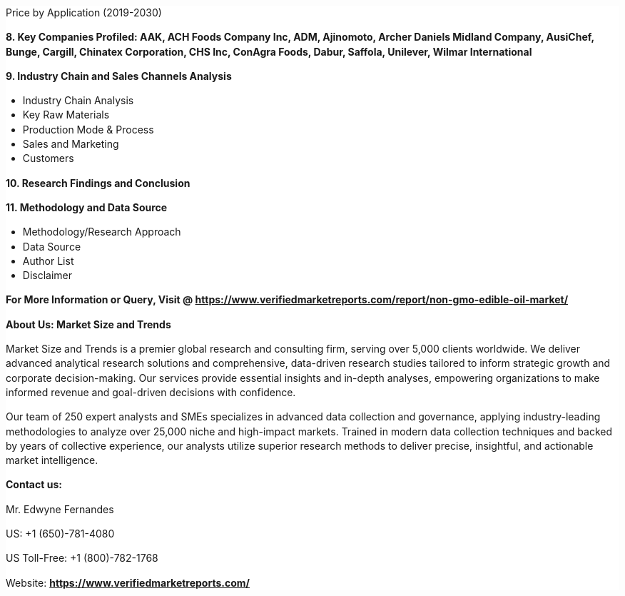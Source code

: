 Price by Application (2019-2030)</li></ul><p><strong>8. Key Companies Profiled: AAK, ACH Foods Company Inc, ADM, Ajinomoto, Archer Daniels Midland Company, AusiChef, Bunge, Cargill, Chinatex Corporation, CHS Inc, ConAgra Foods, Dabur, Saffola, Unilever, Wilmar International</strong></p><p><strong>9. Industry Chain and Sales Channels Analysis</strong></p><ul><li>Industry Chain Analysis</li><li>Key Raw Materials</li><li>Production Mode &amp; Process</li><li>Sales and Marketing</li><li>Customers</li></ul><p><strong>10. Research Findings and Conclusion</strong></p><p><strong>11. Methodology and Data Source</strong></p><ul><li>Methodology/Research Approach</li><li>Data Source</li><li>Author List</li><li>Disclaimer</li></ul></p><p><strong>For More Information or Query, Visit @ <a href="https://www.verifiedmarketreports.com/report/non-gmo-edible-oil-market/">https://www.verifiedmarketreports.com/report/non-gmo-edible-oil-market/</a></strong></p><p><strong>About Us: Market Size and Trends</strong></p><p>Market Size and Trends is a premier global research and consulting firm, serving over 5,000 clients worldwide. We deliver advanced analytical research solutions and comprehensive, data-driven research studies tailored to inform strategic growth and corporate decision-making. Our services provide essential insights and in-depth analyses, empowering organizations to make informed revenue and goal-driven decisions with confidence.</p><p>Our team of 250 expert analysts and SMEs specializes in advanced data collection and governance, applying industry-leading methodologies to analyze over 25,000 niche and high-impact markets. Trained in modern data collection techniques and backed by years of collective experience, our analysts utilize superior research methods to deliver precise, insightful, and actionable market intelligence.</p><p><strong>Contact us:</strong></p><p>Mr. Edwyne Fernandes</p><p>US: +1 (650)-781-4080</p><p>US Toll-Free: +1 (800)-782-1768</p><p>Website: <strong><a href="https://www.verifiedmarketreports.com/">https://www.verifiedmarketreports.com/</a></strong></p>
